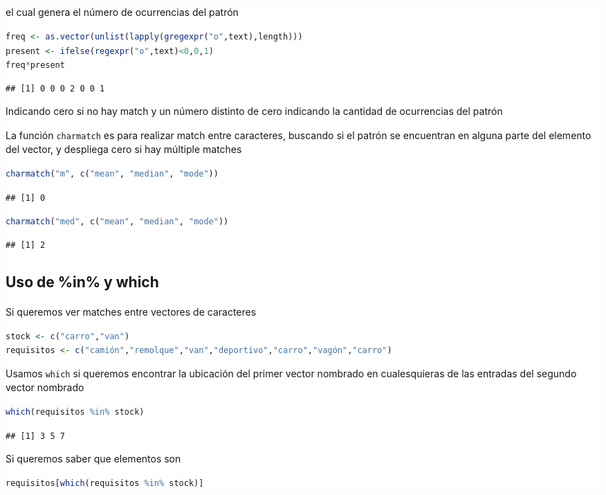 el cual genera el número de ocurrencias del patrón


```r
freq <- as.vector(unlist(lapply(gregexpr("o",text),length)))
present <- ifelse(regexpr("o",text)<0,0,1)
freq*present
```

```
## [1] 0 0 0 2 0 0 1
```

Indicando cero si no hay match y un número distinto de cero indicando la cantidad de ocurrencias del patrón

La función `charmatch` es para realizar match entre caracteres, buscando si el patrón se encuentran en alguna parte del elemento del vector, y despliega cero si hay múltiple matches


```r
charmatch("m", c("mean", "median", "mode"))
```

```
## [1] 0
```


```r
charmatch("med", c("mean", "median", "mode"))
```

```
## [1] 2
```

## Uso de %in% y which

Si queremos ver matches entre vectores de caracteres


```r
stock <- c("carro","van")
requisitos <- c("camión","remolque","van","deportivo","carro","vagón","carro")
```

Usamos `which` si queremos encontrar la ubicación del primer vector nombrado en cualesquieras de las entradas del segundo vector nombrado


```r
which(requisitos %in% stock)
```

```
## [1] 3 5 7
```

Si queremos saber que elementos son 


```r
requisitos[which(requisitos %in% stock)]
```
